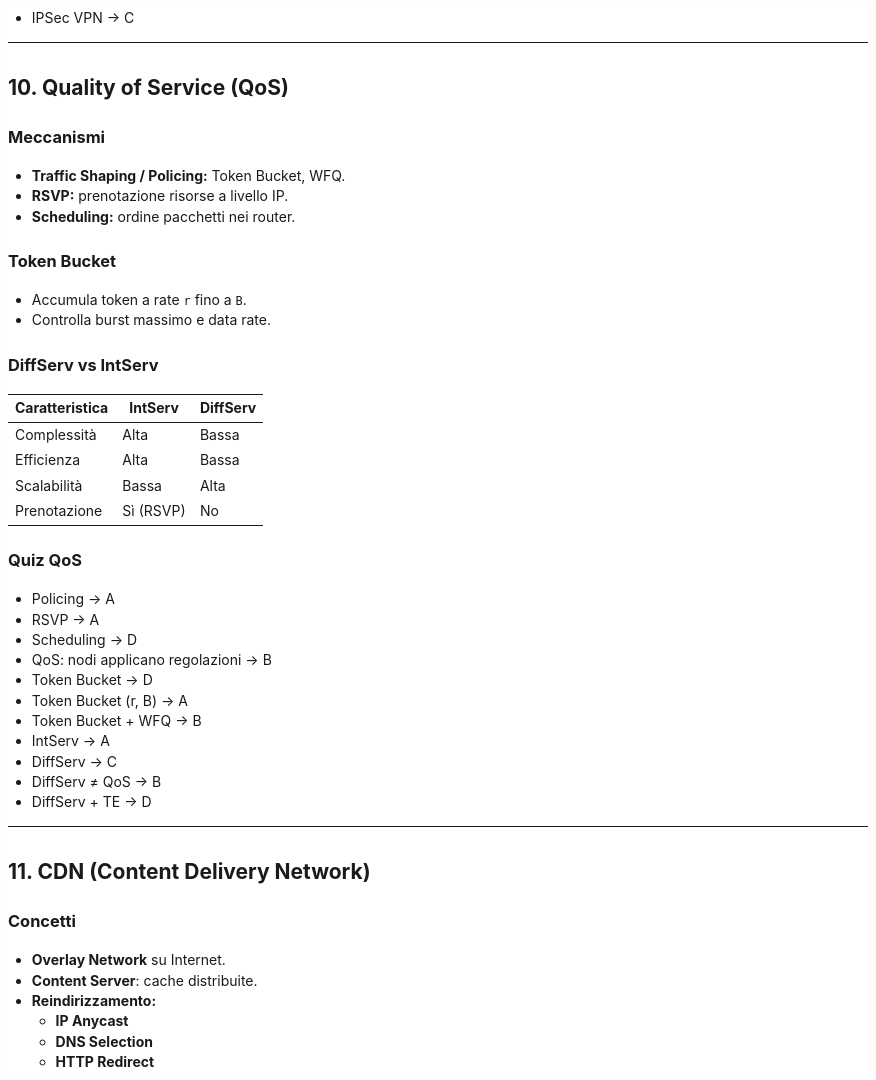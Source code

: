 - IPSec VPN → C

---

## 10. Quality of Service (QoS)

### Meccanismi
- **Traffic Shaping / Policing:** Token Bucket, WFQ.
- **RSVP:** prenotazione risorse a livello IP.
- **Scheduling:** ordine pacchetti nei router.

### Token Bucket
- Accumula token a rate `r` fino a `B`.
- Controlla burst massimo e data rate.

### DiffServ vs IntServ

| Caratteristica | IntServ | DiffServ |
|----------------|---------|----------|
| Complessità    | Alta    | Bassa    |
| Efficienza     | Alta    | Bassa    |
| Scalabilità    | Bassa   | Alta     |
| Prenotazione   | Sì (RSVP) | No     |

### Quiz QoS
- Policing → A
- RSVP → A
- Scheduling → D
- QoS: nodi applicano regolazioni → B
- Token Bucket → D
- Token Bucket (r, B) → A
- Token Bucket + WFQ → B
- IntServ → A
- DiffServ → C
- DiffServ ≠ QoS → B
- DiffServ + TE → D

---

## 11. CDN (Content Delivery Network)

### Concetti
- **Overlay Network** su Internet.
- **Content Server**: cache distribuite.
- **Reindirizzamento:**
  - **IP Anycast**
  - **DNS Selection**
  - **HTTP Redirect**
